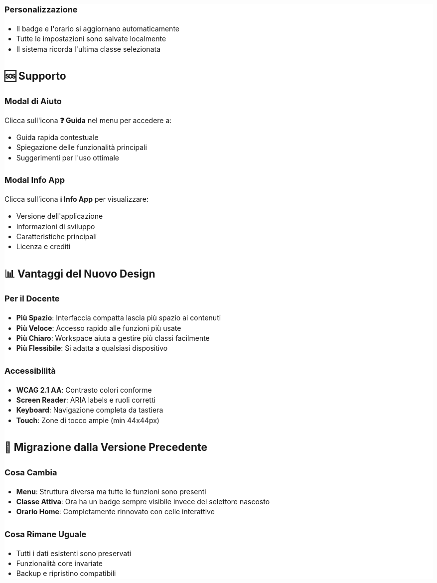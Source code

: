 ### Personalizzazione

- Il badge e l'orario si aggiornano automaticamente
- Tutte le impostazioni sono salvate localmente
- Il sistema ricorda l'ultima classe selezionata

## 🆘 Supporto

### Modal di Aiuto

Clicca sull'icona **❓ Guida** nel menu per accedere a:
- Guida rapida contestuale
- Spiegazione delle funzionalità principali
- Suggerimenti per l'uso ottimale

### Modal Info App

Clicca sull'icona **ℹ️ Info App** per visualizzare:
- Versione dell'applicazione
- Informazioni di sviluppo
- Caratteristiche principali
- Licenza e crediti

## 📊 Vantaggi del Nuovo Design

### Per il Docente

- **Più Spazio**: Interfaccia compatta lascia più spazio ai contenuti
- **Più Veloce**: Accesso rapido alle funzioni più usate
- **Più Chiaro**: Workspace aiuta a gestire più classi facilmente
- **Più Flessibile**: Si adatta a qualsiasi dispositivo

### Accessibilità

- **WCAG 2.1 AA**: Contrasto colori conforme
- **Screen Reader**: ARIA labels e ruoli corretti
- **Keyboard**: Navigazione completa da tastiera
- **Touch**: Zone di tocco ampie (min 44x44px)

## 🔄 Migrazione dalla Versione Precedente

### Cosa Cambia

- **Menu**: Struttura diversa ma tutte le funzioni sono presenti
- **Classe Attiva**: Ora ha un badge sempre visibile invece del selettore nascosto
- **Orario Home**: Completamente rinnovato con celle interattive

### Cosa Rimane Uguale

- Tutti i dati esistenti sono preservati
- Funzionalità core invariate
- Backup e ripristino compatibili
